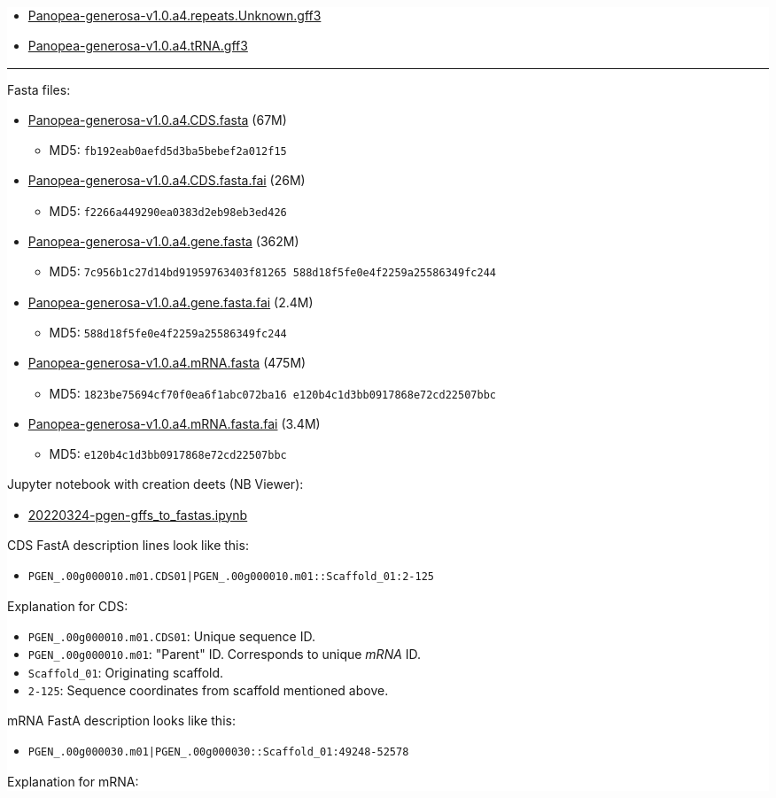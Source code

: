 -   [Panopea-generosa-v1.0.a4.repeats.Unknown.gff3](https://gannet.fish.washington.edu/Atumefaciens/20191105_swoose_pgen_v074_renaming/Panopea-generosa-v1.0.a4.repeats.Unknown.gff3)

-   [Panopea-generosa-v1.0.a4.tRNA.gff3](https://gannet.fish.washington.edu/Atumefaciens/20191105_swoose_pgen_v074_renaming/Panopea-generosa-v1.0.a4.tRNA.gff3)

------------------------------------------------------------------------

Fasta files:

-   [Panopea-generosa-v1.0.a4.CDS.fasta](https://gannet.fish.washington.edu/Atumefaciens/20220324-pgen-gffs_to_fastas/Panopea-generosa-v1.0.a4.CDS.fasta) (67M)

    -   MD5: `fb192eab0aefd5d3ba5bebef2a012f15`

-   [Panopea-generosa-v1.0.a4.CDS.fasta.fai](https://gannet.fish.washington.edu/Atumefaciens/20220324-pgen-gffs_to_fastas/Panopea-generosa-v1.0.a4.CDS.fasta.fai) (26M)

    -   MD5: `f2266a449290ea0383d2eb98eb3ed426`

-   [Panopea-generosa-v1.0.a4.gene.fasta](https://gannet.fish.washington.edu/Atumefaciens/20220324-pgen-gffs_to_fastas/Panopea-generosa-v1.0.a4.gene.fasta) (362M)

    -   MD5: `7c956b1c27d14bd91959763403f81265 588d18f5fe0e4f2259a25586349fc244`

-   [Panopea-generosa-v1.0.a4.gene.fasta.fai](https://gannet.fish.washington.edu/Atumefaciens/20220324-pgen-gffs_to_fastas/Panopea-generosa-v1.0.a4.gene.fasta.fai) (2.4M)

    -   MD5: `588d18f5fe0e4f2259a25586349fc244`

-   [Panopea-generosa-v1.0.a4.mRNA.fasta](https://gannet.fish.washington.edu/Atumefaciens/20220324-pgen-gffs_to_fastas/Panopea-generosa-v1.0.a4.mRNA.fasta) (475M)

    -   MD5: `1823be75694cf70f0ea6f1abc072ba16 e120b4c1d3bb0917868e72cd22507bbc`

-   [Panopea-generosa-v1.0.a4.mRNA.fasta.fai](https://gannet.fish.washington.edu/Atumefaciens/20220324-pgen-gffs_to_fastas/Panopea-generosa-v1.0.a4.mRNA.fasta.fai) (3.4M)

    -   MD5: `e120b4c1d3bb0917868e72cd22507bbc`

Jupyter notebook with creation deets (NB Viewer):

-   [20220324-pgen-gffs_to_fastas.ipynb](https://nbviewer.org/github/RobertsLab/code/blob/master/notebooks/sam/20220324-pgen-gffs_to_fastas.ipynb)

CDS FastA description lines look like this:

-   `PGEN_.00g000010.m01.CDS01|PGEN_.00g000010.m01::Scaffold_01:2-125`

Explanation for CDS:

-   `PGEN_.00g000010.m01.CDS01`: Unique sequence ID.
-   `PGEN_.00g000010.m01`: "Parent" ID. Corresponds to unique *mRNA* ID.
-   `Scaffold_01`: Originating scaffold.
-   `2-125`: Sequence coordinates from scaffold mentioned above.

mRNA FastA description looks like this:

-   `PGEN_.00g000030.m01|PGEN_.00g000030::Scaffold_01:49248-52578`

Explanation for mRNA:
